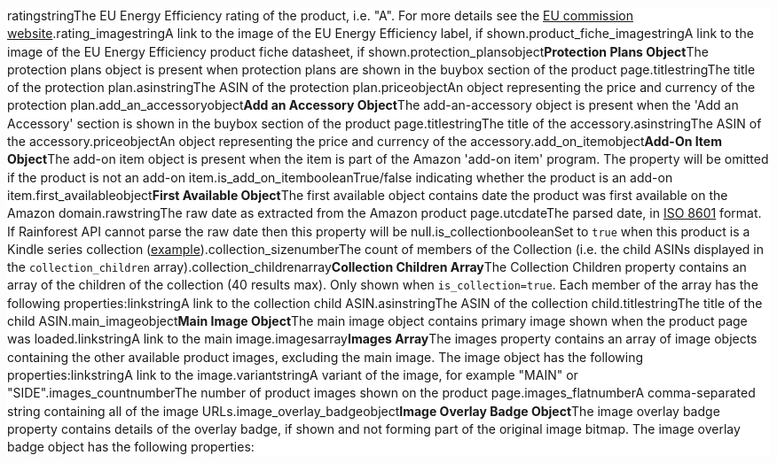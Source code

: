 ![]()ratingstringThe EU Energy Efficiency rating of the product, i.e. "A". For more details see the [EU commission website](https://ec.europa.eu/commission/presscorner/detail/en/IP_21_818).rating\_imagestringA link to the image of the EU Energy Efficiency label, if shown.product\_fiche\_imagestringA link to the image of the EU Energy Efficiency product fiche datasheet, if shown.protection\_plansobject**Protection Plans Object**The protection plans object is present when protection plans are shown in the buybox section of the product page.titlestringThe title of the protection plan.asinstringThe ASIN of the protection plan.priceobjectAn object representing the price and currency of the protection plan.add\_an\_accessoryobject**Add an Accessory Object**The add-an-accessory object is present when the 'Add an Accessory' section is shown in the buybox section of the product page.titlestringThe title of the accessory.asinstringThe ASIN of the accessory.priceobjectAn object representing the price and currency of the accessory.add\_on\_itemobject**Add-On Item Object**The add-on item object is present when the item is part of the Amazon 'add-on item' program. The property will be omitted if the product is not an add-on item.is\_add\_on\_itembooleanTrue/false indicating whether the product is an add-on item.first\_availableobject**First Available Object**The first available object contains date the product was first available on the Amazon domain.rawstringThe raw date as extracted from the Amazon product page.utcdateThe parsed date, in [ISO 8601](https://en.wikipedia.org/wiki/ISO_8601) format. If Rainforest API cannot parse the raw date then this property will be null.is\_collectionbooleanSet to `true` when this product is a Kindle series collection ([example](https://www.amazon.com/dp/B075V4X3NV)).collection\_sizenumberThe count of members of the Collection (i.e. the child ASINs displayed in the `collection_children` array).collection\_childrenarray**Collection Children Array**The Collection Children property contains an array of the children of the collection (40 results max). Only shown when `is_collection=true`. Each member of the array has the following properties:linkstringA link to the collection child ASIN.asinstringThe ASIN of the collection child.titlestringThe title of the child ASIN.main\_imageobject**Main Image Object**The main image object contains primary image shown when the product page was loaded.linkstringA link to the main image.imagesarray**Images Array**The images property contains an array of image objects containing the other available product images, excluding the main image. The image object has the following properties:linkstringA link to the image.variantstringA variant of the image, for example "MAIN" or "SIDE".images\_countnumberThe number of product images shown on the product page.images\_flatnumberA comma-separated string containing all of the image URLs.image\_overlay\_badgeobject**Image Overlay Badge Object**The image overlay badge property contains details of the overlay badge, if shown and not forming part of the original image bitmap. The image overlay badge object has the following properties:  